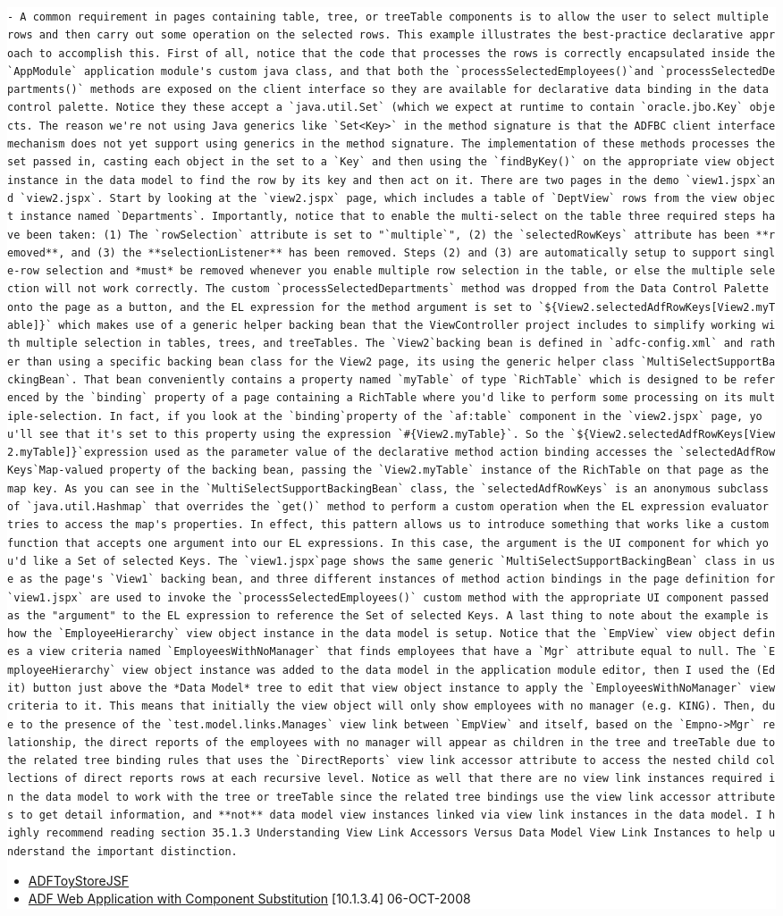     - A common requirement in pages containing table, tree, or treeTable components is to allow the user to select multiple rows and then carry out some operation on the selected rows. This example illustrates the best-practice declarative approach to accomplish this. First of all, notice that the code that processes the rows is correctly encapsulated inside the `AppModule` application module's custom java class, and that both the `processSelectedEmployees()`and `processSelectedDepartments()` methods are exposed on the client interface so they are available for declarative data binding in the data control palette. Notice they these accept a `java.util.Set` (which we expect at runtime to contain `oracle.jbo.Key` objects. The reason we're not using Java generics like `Set<Key>` in the method signature is that the ADFBC client interface mechanism does not yet support using generics in the method signature. The implementation of these methods processes the set passed in, casting each object in the set to a `Key` and then using the `findByKey()` on the appropriate view object instance in the data model to find the row by its key and then act on it. There are two pages in the demo `view1.jspx`and `view2.jspx`. Start by looking at the `view2.jspx` page, which includes a table of `DeptView` rows from the view object instance named `Departments`. Importantly, notice that to enable the multi-select on the table three required steps have been taken: (1) The `rowSelection` attribute is set to "`multiple`", (2) the `selectedRowKeys` attribute has been **removed**, and (3) the **selectionListener** has been removed. Steps (2) and (3) are automatically setup to support single-row selection and *must* be removed whenever you enable multiple row selection in the table, or else the multiple selection will not work correctly. The custom `processSelectedDepartments` method was dropped from the Data Control Palette onto the page as a button, and the EL expression for the method argument is set to `${View2.selectedAdfRowKeys[View2.myTable]}` which makes use of a generic helper backing bean that the ViewController project includes to simplify working with multiple selection in tables, trees, and treeTables. The `View2`backing bean is defined in `adfc-config.xml` and rather than using a specific backing bean class for the View2 page, its using the generic helper class `MultiSelectSupportBackingBean`. That bean conveniently contains a property named `myTable` of type `RichTable` which is designed to be referenced by the `binding` property of a page containing a RichTable where you'd like to perform some processing on its multiple-selection. In fact, if you look at the `binding`property of the `af:table` component in the `view2.jspx` page, you'll see that it's set to this property using the expression `#{View2.myTable}`. So the `${View2.selectedAdfRowKeys[View2.myTable]}`expression used as the parameter value of the declarative method action binding accesses the `selectedAdfRowKeys`Map-valued property of the backing bean, passing the `View2.myTable` instance of the RichTable on that page as the map key. As you can see in the `MultiSelectSupportBackingBean` class, the `selectedAdfRowKeys` is an anonymous subclass of `java.util.Hashmap` that overrides the `get()` method to perform a custom operation when the EL expression evaluator tries to access the map's properties. In effect, this pattern allows us to introduce something that works like a custom function that accepts one argument into our EL expressions. In this case, the argument is the UI component for which you'd like a Set of selected Keys. The `view1.jspx`page shows the same generic `MultiSelectSupportBackingBean` class in use as the page's `View1` backing bean, and three different instances of method action bindings in the page definition for `view1.jspx` are used to invoke the `processSelectedEmployees()` custom method with the appropriate UI component passed as the "argument" to the EL expression to reference the Set of selected Keys. A last thing to note about the example is how the `EmployeeHierarchy` view object instance in the data model is setup. Notice that the `EmpView` view object defines a view criteria named `EmployeesWithNoManager` that finds employees that have a `Mgr` attribute equal to null. The `EmployeeHierarchy` view object instance was added to the data model in the application module editor, then I used the (Edit) button just above the *Data Model* tree to edit that view object instance to apply the `EmployeesWithNoManager` view criteria to it. This means that initially the view object will only show employees with no manager (e.g. KING). Then, due to the presence of the `test.model.links.Manages` view link between `EmpView` and itself, based on the `Empno->Mgr` relationship, the direct reports of the employees with no manager will appear as children in the tree and treeTable due to the related tree binding rules that uses the `DirectReports` view link accessor attribute to access the nested child collections of direct reports rows at each recursive level. Notice as well that there are no view link instances required in the data model to work with the tree or treeTable since the related tree bindings use the view link accessor attributes to get detail information, and **not** data model view instances linked via view link instances in the data model. I highly recommend reading section 35.1.3 Understanding View Link Accessors Versus Data Model View Link Instances to help understand the important distinction. 
* [ADFToyStoreJSF](https://github.com/oracle/adf-samples/releases/download/v1.0.0/ADFToyStoreJSF.zip)
* [ADF Web Application with Component Substitution](https://github.com/oracle/adf-samples/releases/download/v1.0.0/ADFWebAppWithComponentSubstitution.zip) [10.1.3.4] 06-OCT-2008